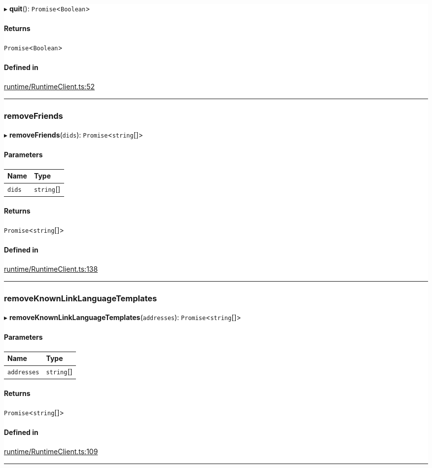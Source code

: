 ▸ **quit**(): `Promise`<`Boolean`\>

#### Returns

`Promise`<`Boolean`\>

#### Defined in

[runtime/RuntimeClient.ts:52](https://github.com/perspect3vism/ad4m-executor/blob/5a19b63d/core/src/runtime/RuntimeClient.ts#L52)

___

### removeFriends

▸ **removeFriends**(`dids`): `Promise`<`string`[]\>

#### Parameters

| Name | Type |
| :------ | :------ |
| `dids` | `string`[] |

#### Returns

`Promise`<`string`[]\>

#### Defined in

[runtime/RuntimeClient.ts:138](https://github.com/perspect3vism/ad4m-executor/blob/5a19b63d/core/src/runtime/RuntimeClient.ts#L138)

___

### removeKnownLinkLanguageTemplates

▸ **removeKnownLinkLanguageTemplates**(`addresses`): `Promise`<`string`[]\>

#### Parameters

| Name | Type |
| :------ | :------ |
| `addresses` | `string`[] |

#### Returns

`Promise`<`string`[]\>

#### Defined in

[runtime/RuntimeClient.ts:109](https://github.com/perspect3vism/ad4m-executor/blob/5a19b63d/core/src/runtime/RuntimeClient.ts#L109)

___
